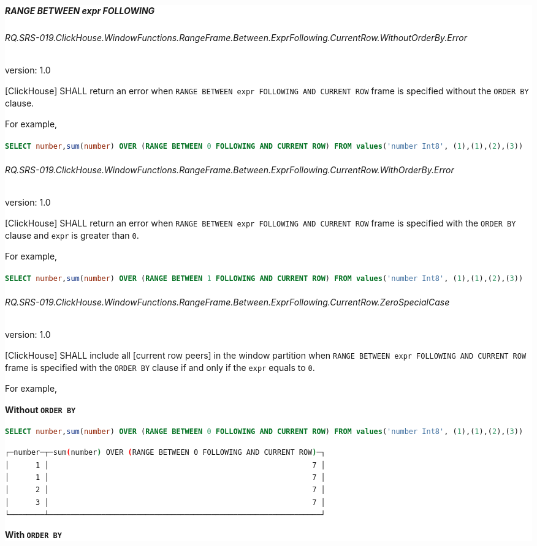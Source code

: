 ##### RANGE BETWEEN expr FOLLOWING

###### RQ.SRS-019.ClickHouse.WindowFunctions.RangeFrame.Between.ExprFollowing.CurrentRow.WithoutOrderBy.Error
version: 1.0

[ClickHouse] SHALL return an error when `RANGE BETWEEN expr FOLLOWING AND CURRENT ROW` frame is specified
without the `ORDER BY` clause.

For example,

```sql
SELECT number,sum(number) OVER (RANGE BETWEEN 0 FOLLOWING AND CURRENT ROW) FROM values('number Int8', (1),(1),(2),(3))
```

###### RQ.SRS-019.ClickHouse.WindowFunctions.RangeFrame.Between.ExprFollowing.CurrentRow.WithOrderBy.Error
version: 1.0

[ClickHouse] SHALL return an error when `RANGE BETWEEN expr FOLLOWING AND CURRENT ROW` frame is specified
with the `ORDER BY` clause and `expr` is greater than `0`.

For example,

```sql
SELECT number,sum(number) OVER (RANGE BETWEEN 1 FOLLOWING AND CURRENT ROW) FROM values('number Int8', (1),(1),(2),(3))
```

###### RQ.SRS-019.ClickHouse.WindowFunctions.RangeFrame.Between.ExprFollowing.CurrentRow.ZeroSpecialCase
version: 1.0

[ClickHouse] SHALL include all [current row peers] in the window partition
when `RANGE BETWEEN expr FOLLOWING AND CURRENT ROW` frame is specified
with the `ORDER BY` clause if and only if the `expr` equals to `0`.

For example,

**Without `ORDER BY`**

```sql
SELECT number,sum(number) OVER (RANGE BETWEEN 0 FOLLOWING AND CURRENT ROW) FROM values('number Int8', (1),(1),(2),(3))
```

```bash
┌─number─┬─sum(number) OVER (RANGE BETWEEN 0 FOLLOWING AND CURRENT ROW)─┐
│      1 │                                                            7 │
│      1 │                                                            7 │
│      2 │                                                            7 │
│      3 │                                                            7 │
└────────┴──────────────────────────────────────────────────────────────┘
```

**With `ORDER BY`**
